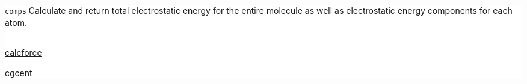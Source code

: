 <code>comps</code> Calculate and return total electrostatic energy for the entire molecule as well as electrostatic energy components for each atom.
</p>

<hr />

</div>




<a href="javascript:ReverseDisplay('elec-keyword-calcforce')">calcforce</a>

<div id="elec-keyword-calcforce" style="display:none;">

<p>This optional keyword controls electrostatic force output from a multigrid (mg-manual, mg-auto, or mg-para) Poisson-Boltzmann calculation.</p>

<div class="note info">

<h5>Note</h5>
<p>This option must be used consistently for all calculations that will appear in subsequent PRINT statements. For example, if the statement <code>print force 1 - 2</code> end appears in the input file, then both calculations 1 and 2 must have <code>calcforce</code> keywords present with the same values for <code>flag</code>.</p>

</div>

The syntax is:
{% highlight bash %}
calcforce { flag }
{% endhighlight %}

<p>where <code>flag</code> is a text string that specifies the types of force values to be returned:
<code>no</code> (Deprecated) don't calculate any forces.<br />
<code>total</code> Calculate and return total electrostatic and apolar forces for the entire molecule.<br />
<code>comps</code> Calculate and return total electrostatic and apolar forces for the entire molecule as well as force components for each atom.<br />
The possible outputs from calcforce are:
{% highlight bash %}
tot n -- total force for atom n
qf  n -- fixed charge force for atom n
db  n -- dielectric boundary force for atom n
ib  n -- ionic boundary force for atom n
{% endhighlight %}
The values will be printed in three columns which correspond to the x, y, and z component of the force vector.
</p>

<hr />

</div>






<a href="javascript:ReverseDisplay('elec-keyword-cgcent')">cgcent</a>
